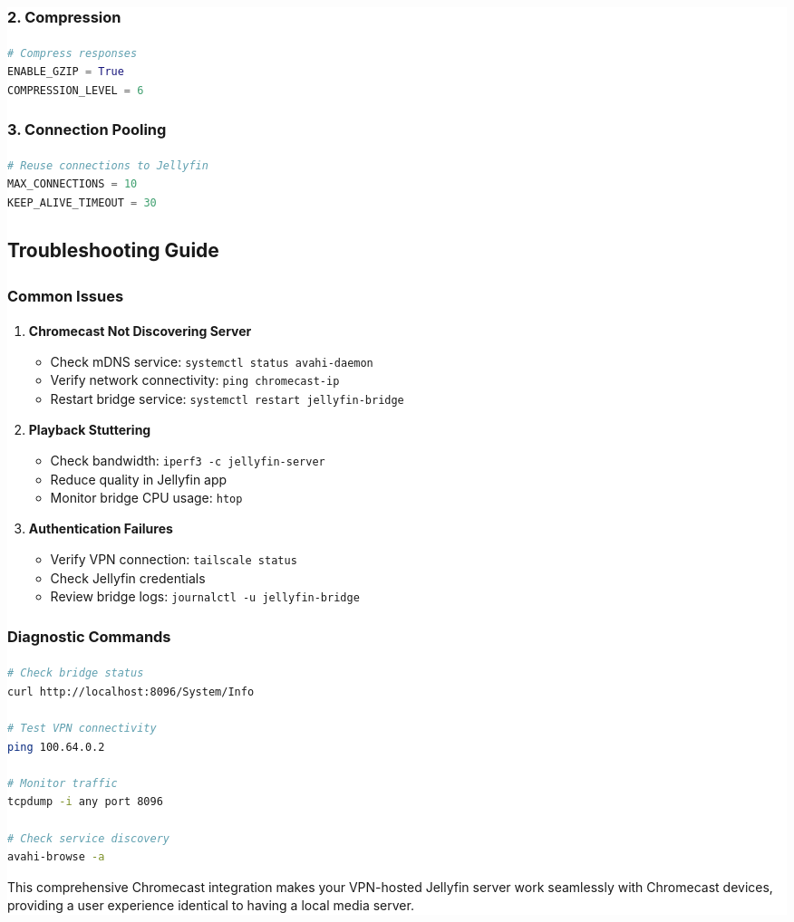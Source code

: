 ### 2. Compression

```python
# Compress responses
ENABLE_GZIP = True
COMPRESSION_LEVEL = 6
```

### 3. Connection Pooling

```python
# Reuse connections to Jellyfin
MAX_CONNECTIONS = 10
KEEP_ALIVE_TIMEOUT = 30
```

## Troubleshooting Guide

### Common Issues

1. **Chromecast Not Discovering Server**
   - Check mDNS service: `systemctl status avahi-daemon`
   - Verify network connectivity: `ping chromecast-ip`
   - Restart bridge service: `systemctl restart jellyfin-bridge`

2. **Playback Stuttering**
   - Check bandwidth: `iperf3 -c jellyfin-server`
   - Reduce quality in Jellyfin app
   - Monitor bridge CPU usage: `htop`

3. **Authentication Failures**
   - Verify VPN connection: `tailscale status`
   - Check Jellyfin credentials
   - Review bridge logs: `journalctl -u jellyfin-bridge`

### Diagnostic Commands

```bash
# Check bridge status
curl http://localhost:8096/System/Info

# Test VPN connectivity
ping 100.64.0.2

# Monitor traffic
tcpdump -i any port 8096

# Check service discovery
avahi-browse -a
```

This comprehensive Chromecast integration makes your VPN-hosted Jellyfin server work seamlessly with Chromecast devices, providing a user experience identical to having a local media server.